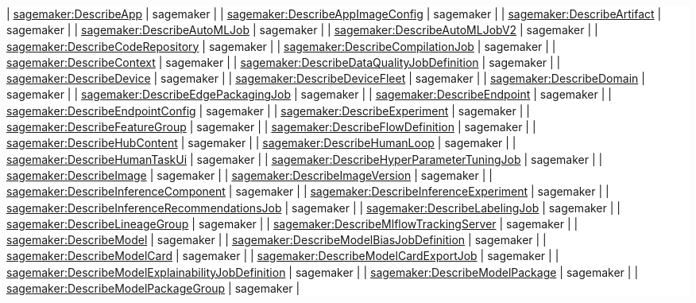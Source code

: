| [sagemaker:DescribeApp](../actions.md#sagemaker:describeapp) | sagemaker |
| [sagemaker:DescribeAppImageConfig](../actions.md#sagemaker:describeappimageconfig) | sagemaker |
| [sagemaker:DescribeArtifact](../actions.md#sagemaker:describeartifact) | sagemaker |
| [sagemaker:DescribeAutoMLJob](../actions.md#sagemaker:describeautomljob) | sagemaker |
| [sagemaker:DescribeAutoMLJobV2](../actions.md#sagemaker:describeautomljobv2) | sagemaker |
| [sagemaker:DescribeCodeRepository](../actions.md#sagemaker:describecoderepository) | sagemaker |
| [sagemaker:DescribeCompilationJob](../actions.md#sagemaker:describecompilationjob) | sagemaker |
| [sagemaker:DescribeContext](../actions.md#sagemaker:describecontext) | sagemaker |
| [sagemaker:DescribeDataQualityJobDefinition](../actions.md#sagemaker:describedataqualityjobdefinition) | sagemaker |
| [sagemaker:DescribeDevice](../actions.md#sagemaker:describedevice) | sagemaker |
| [sagemaker:DescribeDeviceFleet](../actions.md#sagemaker:describedevicefleet) | sagemaker |
| [sagemaker:DescribeDomain](../actions.md#sagemaker:describedomain) | sagemaker |
| [sagemaker:DescribeEdgePackagingJob](../actions.md#sagemaker:describeedgepackagingjob) | sagemaker |
| [sagemaker:DescribeEndpoint](../actions.md#sagemaker:describeendpoint) | sagemaker |
| [sagemaker:DescribeEndpointConfig](../actions.md#sagemaker:describeendpointconfig) | sagemaker |
| [sagemaker:DescribeExperiment](../actions.md#sagemaker:describeexperiment) | sagemaker |
| [sagemaker:DescribeFeatureGroup](../actions.md#sagemaker:describefeaturegroup) | sagemaker |
| [sagemaker:DescribeFlowDefinition](../actions.md#sagemaker:describeflowdefinition) | sagemaker |
| [sagemaker:DescribeHubContent](../actions.md#sagemaker:describehubcontent) | sagemaker |
| [sagemaker:DescribeHumanLoop](../actions.md#sagemaker:describehumanloop) | sagemaker |
| [sagemaker:DescribeHumanTaskUi](../actions.md#sagemaker:describehumantaskui) | sagemaker |
| [sagemaker:DescribeHyperParameterTuningJob](../actions.md#sagemaker:describehyperparametertuningjob) | sagemaker |
| [sagemaker:DescribeImage](../actions.md#sagemaker:describeimage) | sagemaker |
| [sagemaker:DescribeImageVersion](../actions.md#sagemaker:describeimageversion) | sagemaker |
| [sagemaker:DescribeInferenceComponent](../actions.md#sagemaker:describeinferencecomponent) | sagemaker |
| [sagemaker:DescribeInferenceExperiment](../actions.md#sagemaker:describeinferenceexperiment) | sagemaker |
| [sagemaker:DescribeInferenceRecommendationsJob](../actions.md#sagemaker:describeinferencerecommendationsjob) | sagemaker |
| [sagemaker:DescribeLabelingJob](../actions.md#sagemaker:describelabelingjob) | sagemaker |
| [sagemaker:DescribeLineageGroup](../actions.md#sagemaker:describelineagegroup) | sagemaker |
| [sagemaker:DescribeMlflowTrackingServer](../actions.md#sagemaker:describemlflowtrackingserver) | sagemaker |
| [sagemaker:DescribeModel](../actions.md#sagemaker:describemodel) | sagemaker |
| [sagemaker:DescribeModelBiasJobDefinition](../actions.md#sagemaker:describemodelbiasjobdefinition) | sagemaker |
| [sagemaker:DescribeModelCard](../actions.md#sagemaker:describemodelcard) | sagemaker |
| [sagemaker:DescribeModelCardExportJob](../actions.md#sagemaker:describemodelcardexportjob) | sagemaker |
| [sagemaker:DescribeModelExplainabilityJobDefinition](../actions.md#sagemaker:describemodelexplainabilityjobdefinition) | sagemaker |
| [sagemaker:DescribeModelPackage](../actions.md#sagemaker:describemodelpackage) | sagemaker |
| [sagemaker:DescribeModelPackageGroup](../actions.md#sagemaker:describemodelpackagegroup) | sagemaker |